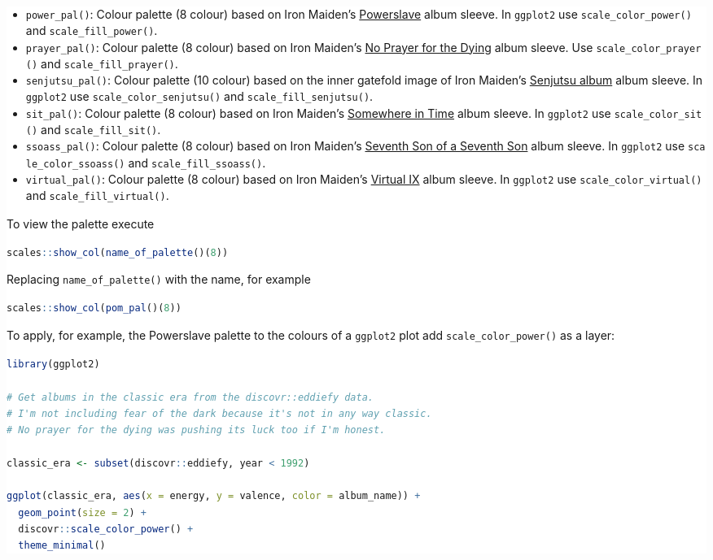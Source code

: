 - `power_pal()`: Colour palette (8 colour) based on Iron Maiden’s
  [Powerslave](https://www.ironmaiden.com/studio-album/powerslave/)
  album sleeve. In `ggplot2` use `scale_color_power()` and
  `scale_fill_power()`.
- `prayer_pal()`: Colour palette (8 colour) based on Iron Maiden’s [No
  Prayer for the
  Dying](https://www.ironmaiden.com/studio-album/no-prayer-for-the-dying/)
  album sleeve. Use `scale_color_prayer()` and `scale_fill_prayer()`.
- `senjutsu_pal()`: Colour palette (10 colour) based on the inner
  gatefold image of Iron Maiden’s [Senjutsu
  album](https://www.ironmaiden.com/studio-album/senjutsu/) album
  sleeve. In `ggplot2` use `scale_color_senjutsu()` and
  `scale_fill_senjutsu()`.
- `sit_pal()`: Colour palette (8 colour) based on Iron Maiden’s
  [Somewhere in
  Time](https://www.ironmaiden.com/studio-album/somewhere-in-time/)
  album sleeve. In `ggplot2` use `scale_color_sit()` and
  `scale_fill_sit()`.
- `ssoass_pal()`: Colour palette (8 colour) based on Iron Maiden’s
  [Seventh Son of a Seventh
  Son](https://www.ironmaiden.com/studio-album/seventh-son-of-a-seventh-son/)
  album sleeve. In `ggplot2` use `scale_color_ssoass()` and
  `scale_fill_ssoass()`.
- `virtual_pal()`: Colour palette (8 colour) based on Iron Maiden’s
  [Virtual IX](https://www.ironmaiden.com/studio-album/virtual-xi/)
  album sleeve. In `ggplot2` use `scale_color_virtual()` and
  `scale_fill_virtual()`.

To view the palette execute

``` r
scales::show_col(name_of_palette()(8))
```

Replacing `name_of_palette()` with the name, for example

``` r
scales::show_col(pom_pal()(8))
```

To apply, for example, the Powerslave palette to the colours of a
`ggplot2` plot add `scale_color_power()` as a layer:

``` r
library(ggplot2)

# Get albums in the classic era from the discovr::eddiefy data.
# I'm not including fear of the dark because it's not in any way classic.
# No prayer for the dying was pushing its luck too if I'm honest.

classic_era <- subset(discovr::eddiefy, year < 1992)
 
ggplot(classic_era, aes(x = energy, y = valence, color = album_name)) +
  geom_point(size = 2) +
  discovr::scale_color_power() +
  theme_minimal()
```
